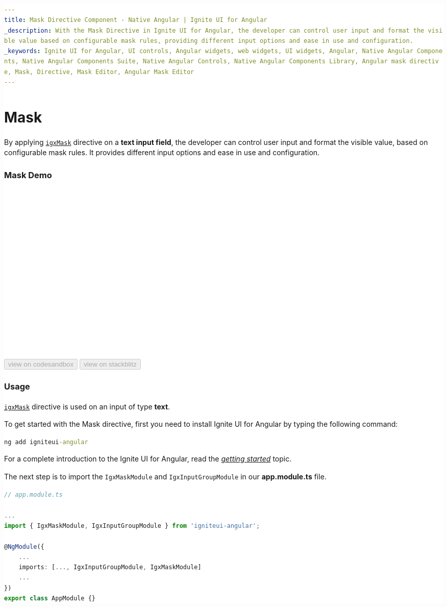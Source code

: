 ```yaml
---
title: Mask Directive Component - Native Angular | Ignite UI for Angular
_description: With the Mask Directive in Ignite UI for Angular, the developer can control user input and format the visible value based on configurable mask rules, providing different input options and ease in use and configuration.
_keywords: Ignite UI for Angular, UI controls, Angular widgets, web widgets, UI widgets, Angular, Native Angular Components, Native Angular Components Suite, Native Angular Controls, Native Angular Components Library, Angular mask directive, Mask, Directive, Mask Editor, Angular Mask Editor
---
```


# Mask

By applying [`igxMask`]({environment:angularApiUrl}/classes/igxmaskdirective.html) directive on a **text input field**, the developer can control user input and format the visible value, based on configurable mask rules. It provides different input options and ease in use and configuration.

### Mask Demo
<div class="sample-container loading" style="height: 330px">
    <iframe id="mask-sample-iframe" frameborder="0" seamless width="100%" height="100%" src="{environment:demosBaseUrl}/data-display/mask-sample-1" onload="onSampleIframeContentLoaded(this);"></iframe>
</div>
<div>
<button data-localize="codesandbox" disabled class="codesandbox-btn" data-iframe-id="mask-sample-iframe" data-demos-base-url="{environment:demosBaseUrl}">view on codesandbox</button>
<button data-localize="stackblitz" disabled class="stackblitz-btn" data-iframe-id="mask-sample-iframe" data-demos-base-url="{environment:demosBaseUrl}">view on stackblitz</button>
</div>
<div class="divider--half"></div>

### Usage
[`igxMask`]({environment:angularApiUrl}/classes/igxmaskdirective.html) directive is used on an input of type **text**.

To get started with the Mask directive, first you need to install Ignite UI for Angular by typing the following command:

```cmd
ng add igniteui-angular
```
For a complete introduction to the Ignite UI for Angular, read the [*getting started*](general/getting_started.md) topic.

The next step is to import the `IgxMaskModule` and `IgxInputGroupModule` in our **app.module.ts** file.

```typescript
// app.module.ts

...
import { IgxMaskModule, IgxInputGroupModule } from 'igniteui-angular';

@NgModule({
    ...
    imports: [..., IgxInputGroupModule, IgxMaskModule]
    ...
})
export class AppModule {}
```

